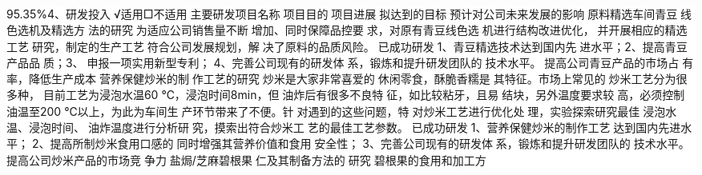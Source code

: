 95.35%4、研发投入
√适用□不适用
主要研发项目名称
项目目的
项目进展
拟达到的目标
预计对公司未来发展的影响
原料精选车间青豆
线色选机及精选方
法的研究
为适应公司销售量不断
增加、同时保障品控要
求，对原有青豆线色选
机进行结构改进优化，
并开展相应的精选工艺
研究，制定的生产工艺
符合公司发展规划，解
决了原料的品质风险。
已成功研发
1、青豆精选技术达到国内先
进水平；2、提高青豆产品品
质；3、
申报一项实用新型专利；
4、完善公司现有的研发体
系，锻炼和提升研发团队的
技术水平。
提高公司青豆产品的市场占
有率，降低生产成本
营养保健炒米的制
作工艺的研究
炒米是大家非常喜爱的
休闲零食，酥脆香糯是
其特征。市场上常见的
炒米工艺分为很多种，
目前工艺为浸泡水温60
℃，浸泡时间8min，但
油炸后有很多不良特
征，如比较粘牙，且易
结块，另外温度要求较
高，必须控制油温至200
℃以上，为此为车间生
产环节带来了不便。针
对遇到的这些问题，特
对炒米工艺进行优化处
理，实验探索研究最佳
浸泡水温、浸泡时间、
油炸温度进行分析研
究，摸索出符合炒米工
艺的最佳工艺参数。
已成功研发
1、营养保健炒米的制作工艺
达到国内先进水平；
2、提高所制炒米食用口感的
同时增强其营养价值和食用
安全性；
3、完善公司现有的研发体
系，锻炼和提升研发团队的
技术水平。
提高公司炒米产品的市场竞
争力
盐焗/芝麻碧根果
仁及其制备方法的
研究
碧根果的食用和加工方